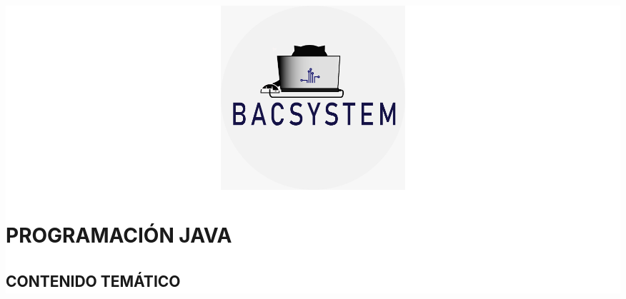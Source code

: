 <p align="center" width="100%">
    <img  src="assets/images/bacsystem.jpeg" alt="bacsystem" width="30%">
</p>

# PROGRAMACIÓN JAVA

## CONTENIDO TEMÁTICO
